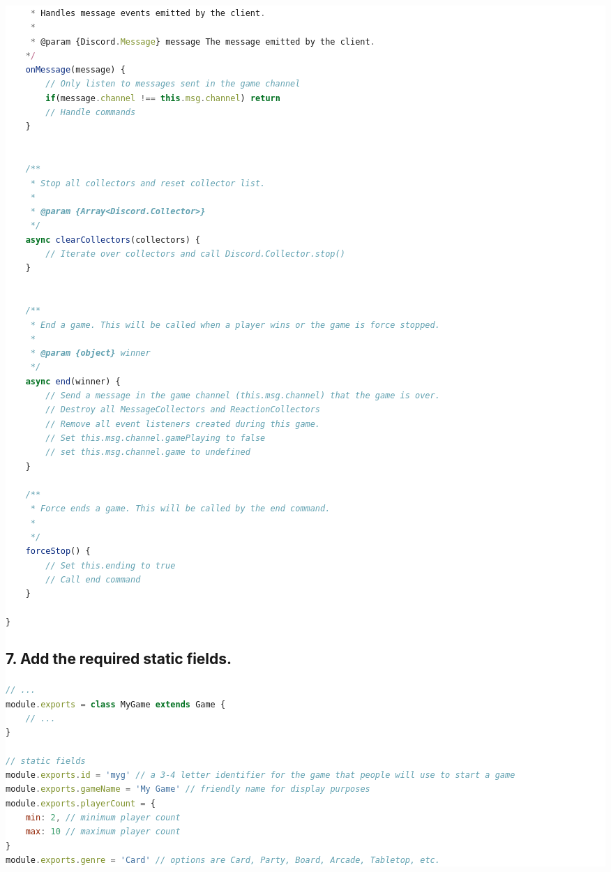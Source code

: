 ```js
     * Handles message events emitted by the client.
     * 
     * @param {Discord.Message} message The message emitted by the client.
    */
    onMessage(message) {
        // Only listen to messages sent in the game channel
        if(message.channel !== this.msg.channel) return
        // Handle commands
    }


    /**
     * Stop all collectors and reset collector list.
     * 
     * @param {Array<Discord.Collector>} 
     */
    async clearCollectors(collectors) {
        // Iterate over collectors and call Discord.Collector.stop()
    }
    

    /**
     * End a game. This will be called when a player wins or the game is force stopped.
     *
     * @param {object} winner
     */
    async end(winner) {
        // Send a message in the game channel (this.msg.channel) that the game is over.
        // Destroy all MessageCollectors and ReactionCollectors
        // Remove all event listeners created during this game.
        // Set this.msg.channel.gamePlaying to false
        // set this.msg.channel.game to undefined
    }

    /**
     * Force ends a game. This will be called by the end command.
     *
     */
    forceStop() {
        // Set this.ending to true
        // Call end command
    }

}
```

## 7. Add the required static fields.

```js
// ...
module.exports = class MyGame extends Game {
    // ...
}

// static fields
module.exports.id = 'myg' // a 3-4 letter identifier for the game that people will use to start a game
module.exports.gameName = 'My Game' // friendly name for display purposes
module.exports.playerCount = { 
    min: 2, // minimum player count
    max: 10 // maximum player count
}
module.exports.genre = 'Card' // options are Card, Party, Board, Arcade, Tabletop, etc.
```